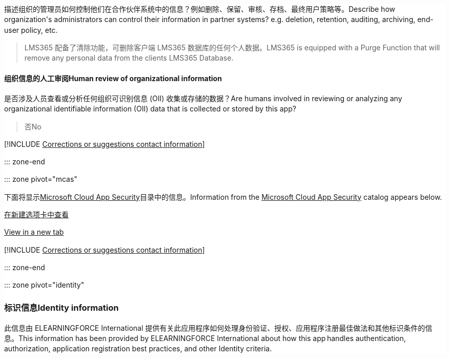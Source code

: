 <span data-ttu-id="89a8c-206">描述组织的管理员如何控制他们在合作伙伴系统中的信息？例如删除、保留、审核、存档、最终用户策略等。</span><span class="sxs-lookup"><span data-stu-id="89a8c-206">Describe how organization's administrators can control their information in partner systems? e.g. deletion, retention, auditing, archiving, end-user policy, etc.</span></span>

><span data-ttu-id="89a8c-207">LMS365 配备了清除功能，可删除客户端 LMS365 数据库的任何个人数据。</span><span class="sxs-lookup"><span data-stu-id="89a8c-207">LMS365 is equipped with a Purge Function that will remove any personal data from the clients LMS365 Database.</span></span>

#### <a name="human-review-of-organizational-information"></a><span data-ttu-id="89a8c-208">组织信息的人工审阅</span><span class="sxs-lookup"><span data-stu-id="89a8c-208">Human review of organizational information</span></span>

<span data-ttu-id="89a8c-209">是否涉及人员查看或分析任何组织可识别信息 (OII) 收集或存储的数据？</span><span class="sxs-lookup"><span data-stu-id="89a8c-209">Are humans involved in reviewing or analyzing any organizational identifiable information (OII) data that is collected or stored by this app?</span></span>

><span data-ttu-id="89a8c-210">否</span><span class="sxs-lookup"><span data-stu-id="89a8c-210">No</span></span>

[!INCLUDE [Corrections or suggestions contact information](../includes/corrections-or-suggestions.md)]

::: zone-end

::: zone pivot="mcas"

<span data-ttu-id="89a8c-211">下面将显示[Microsoft Cloud App Security](https://www.microsoft.com/enterprise-mobility-security/cloud-app-security)目录中的信息。</span><span class="sxs-lookup"><span data-stu-id="89a8c-211">Information from the [Microsoft Cloud App Security](https://www.microsoft.com/enterprise-mobility-security/cloud-app-security) catalog appears below.</span></span>

<iframe height='1020' title='<span data-ttu-id="89a8c-212">Microsoft Cloud App Security信息</span><span class="sxs-lookup"><span data-stu-id="89a8c-212">Microsoft Cloud App Security Information</span></span>' src='https://appmcasinfoprod.azurewebsites.net/#/dashboard/35695' frameborder='no' style='width: 100%;'></iframe><span data-ttu-id="89a8c-213">

<a href="https://appmcasinfoprod.azurewebsites.net/#/dashboard/35695" target="_blank">在新建选项卡中查看</a></span><span class="sxs-lookup"><span data-stu-id="89a8c-213">

<a href="https://appmcasinfoprod.azurewebsites.net/#/dashboard/35695" target="_blank">View in a new tab</a></span></span>

[!INCLUDE [Corrections or suggestions contact information](../includes/corrections-or-suggestions.md)]

::: zone-end

::: zone pivot="identity"

### <a name="identity-information"></a><span data-ttu-id="89a8c-214">标识信息</span><span class="sxs-lookup"><span data-stu-id="89a8c-214">Identity information</span></span>

<span data-ttu-id="89a8c-215">此信息由 ELEARNINGFORCE International 提供有关此应用程序如何处理身份验证、授权、应用程序注册最佳做法和其他标识条件的信息。</span><span class="sxs-lookup"><span data-stu-id="89a8c-215">This information has been provided by ELEARNINGFORCE International about how this app handles authentication, authorization, application registration best practices, and other Identity criteria.</span></span>
